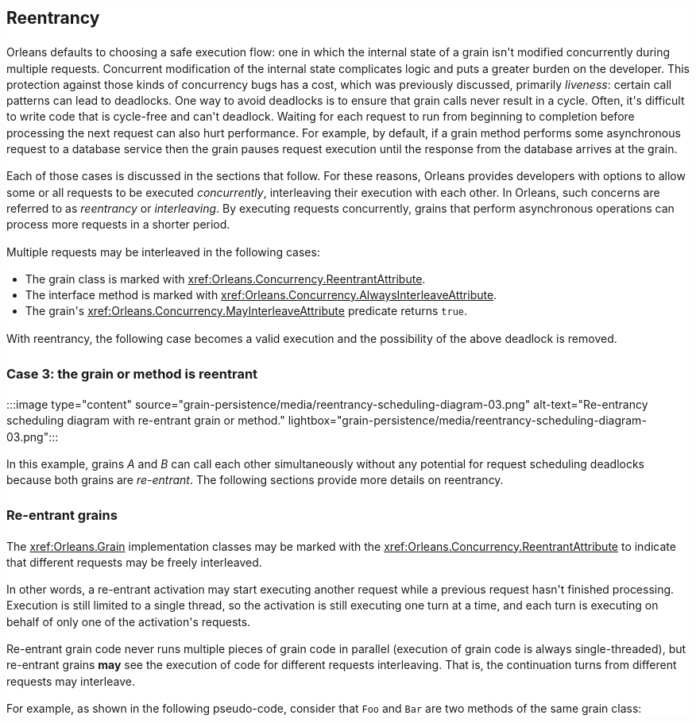## Reentrancy

Orleans defaults to choosing a safe execution flow: one in which the internal state of a grain isn't modified concurrently during multiple requests. Concurrent modification of the internal state complicates logic and puts a greater burden on the developer. This protection against those kinds of concurrency bugs has a cost, which was previously discussed, primarily *liveness*: certain call patterns can lead to deadlocks. One way to avoid deadlocks is to ensure that grain calls never result in a cycle. Often, it's difficult to write code that is cycle-free and can't deadlock. Waiting for each request to run from beginning to completion before processing the next request can also hurt performance. For example, by default, if a grain method performs some asynchronous request to a database service then the grain pauses request execution until the response from the database arrives at the grain.

Each of those cases is discussed in the sections that follow. For these reasons, Orleans provides developers with options to allow some or all requests to be executed *concurrently*, interleaving their execution with each other. In Orleans, such concerns are referred to as *reentrancy* or *interleaving*. By executing requests concurrently, grains that perform asynchronous operations can process more requests in a shorter period.

Multiple requests may be interleaved in the following cases:

* The grain class is marked with <xref:Orleans.Concurrency.ReentrantAttribute>.
* The interface method is marked with <xref:Orleans.Concurrency.AlwaysInterleaveAttribute>.
* The grain's <xref:Orleans.Concurrency.MayInterleaveAttribute> predicate returns `true`.

With reentrancy, the following case becomes a valid execution and the possibility of the above deadlock is removed.

### Case 3: the grain or method is reentrant

:::image type="content" source="grain-persistence/media/reentrancy-scheduling-diagram-03.png" alt-text="Re-entrancy scheduling diagram with re-entrant grain or method." lightbox="grain-persistence/media/reentrancy-scheduling-diagram-03.png":::

In this example, grains *A* and *B* can call each other simultaneously without any potential for request scheduling deadlocks because both grains are *re-entrant*. The following sections provide more details on reentrancy.

### Re-entrant grains

The <xref:Orleans.Grain> implementation classes may be marked with the <xref:Orleans.Concurrency.ReentrantAttribute> to indicate that different requests may be freely interleaved.

In other words, a re-entrant activation may start executing another request while a previous request hasn't finished processing. Execution is still limited to a single thread, so the activation is still executing one turn at a time, and each turn is executing on behalf of only one of the activation's requests.

Re-entrant grain code never runs multiple pieces of grain code in parallel (execution of grain code is always single-threaded), but re-entrant grains **may** see the execution of code for different requests interleaving. That is, the continuation turns from different requests may interleave.

For example, as shown in the following pseudo-code, consider that `Foo` and `Bar` are two methods of the same grain class:
